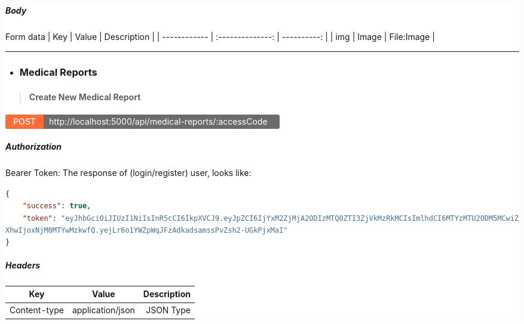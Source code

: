 ##### Body

Form data
| Key | Value | Description |
| ------------ | :--------------: | ----------: |
| img | Image | File:Image |

---

<div id="Medical-Reports"></div>

- ### Medical Reports

<div id="Create-New-Medical-Report"></div>

> #### Create New Medical Report

<div style="
    color:#fff; 
    background-color:#6b6b6b; 
    display:inline-block; 
    padding-right:20px ;
    border-radius:3px;">
<span style="
     display:inline-block;
     text-align:center;
     border-radius:3px; 
     width:60px; 
     color:#fff; 
     padding:2px; 
     margin-right:5px;
     background-color:#FF6C37;
     font-weight:500;
     " >
POST
</span>
http://localhost:5000/api/medical-reports/:accessCode
</div>

##### Authorization

Bearer Token: The response of (login/register) user, looks like:

```Json
{
    "success": true,
    "token": "eyJhbGciOiJIUzI1NiIsInR5cCI6IkpXVCJ9.eyJpZCI6IjYxM2ZjMjA2ODIzMTQ0ZTI3ZjVkMzRkMCIsImlhdCI6MTYzMTU2ODM5MCwiZXhwIjoxNjM0MTYwMzkwfQ.yejLr6o1YWZpWqJFzAdkadsamssPvZsh2-UGkPjxMaI"
}
```

##### Headers

|     Key      |      Value       | Description |
| :----------: | :--------------: | ----------: |
| Content-type | application/json |   JSON Type |
